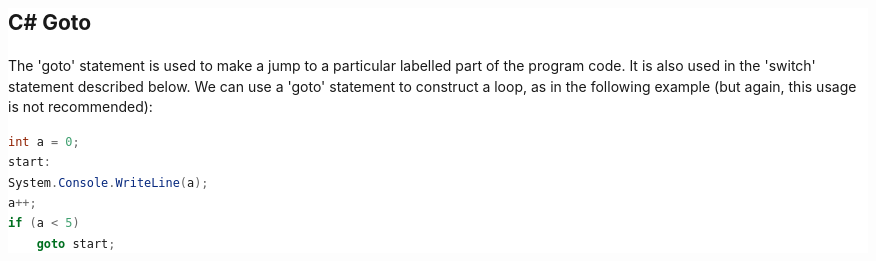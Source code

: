 
## C\# Goto

The 'goto' statement is used to make a jump to a particular labelled part of the program code. It is also used in the 'switch' statement described below. We can use a 'goto' statement to construct a loop, as in the following example (but again, this usage is not recommended):

```cs
int a = 0;
start:
System.Console.WriteLine(a);
a++;
if (a < 5)
    goto start;
```